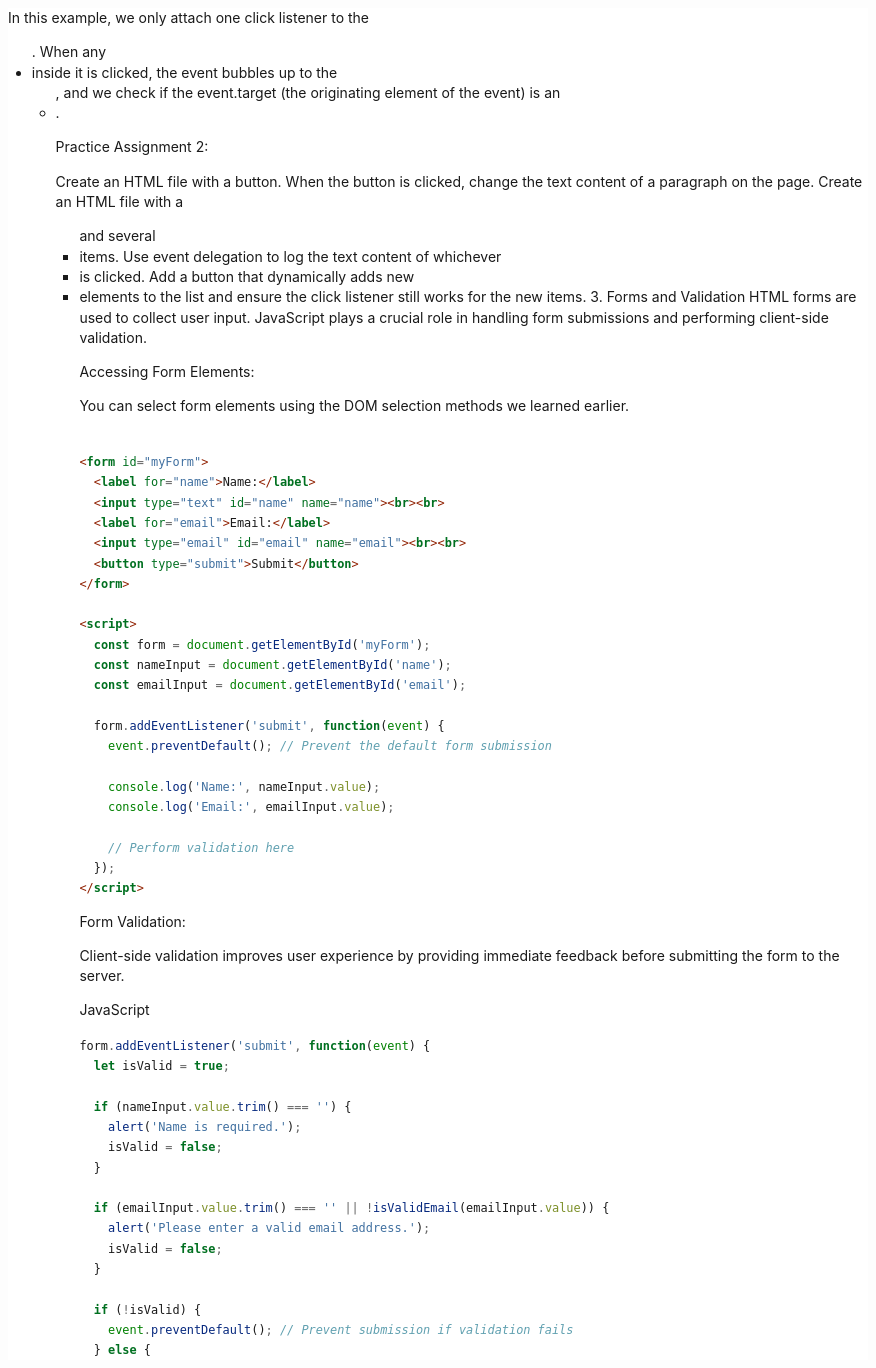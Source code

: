 In this example, we only attach one click listener to the <ul>. When any <li> inside it is clicked, the event bubbles up to the <ul>, and we check if the event.target (the originating element of the event) is an <li>.

Practice Assignment 2:

Create an HTML file with a button. When the button is clicked, change the text content of a paragraph on the page.
Create an HTML file with a <ul> and several <li> items. Use event delegation to log the text content of whichever <li> is clicked. Add a button that dynamically adds new <li> elements to the list and ensure the click listener still works for the new items.
3. Forms and Validation
HTML forms are used to collect user input. JavaScript plays a crucial role in handling form submissions and performing client-side validation.

Accessing Form Elements:

You can select form elements using the DOM selection methods we learned earlier.

```html

<form id="myForm">
  <label for="name">Name:</label>
  <input type="text" id="name" name="name"><br><br>
  <label for="email">Email:</label>
  <input type="email" id="email" name="email"><br><br>
  <button type="submit">Submit</button>
</form>

<script>
  const form = document.getElementById('myForm');
  const nameInput = document.getElementById('name');
  const emailInput = document.getElementById('email');

  form.addEventListener('submit', function(event) {
    event.preventDefault(); // Prevent the default form submission

    console.log('Name:', nameInput.value);
    console.log('Email:', emailInput.value);

    // Perform validation here
  });
</script>
```
Form Validation:

Client-side validation improves user experience by providing immediate feedback before submitting the form to the server.

JavaScript
```js
form.addEventListener('submit', function(event) {
  let isValid = true;

  if (nameInput.value.trim() === '') {
    alert('Name is required.');
    isValid = false;
  }

  if (emailInput.value.trim() === '' || !isValidEmail(emailInput.value)) {
    alert('Please enter a valid email address.');
    isValid = false;
  }

  if (!isValid) {
    event.preventDefault(); // Prevent submission if validation fails
  } else {
```